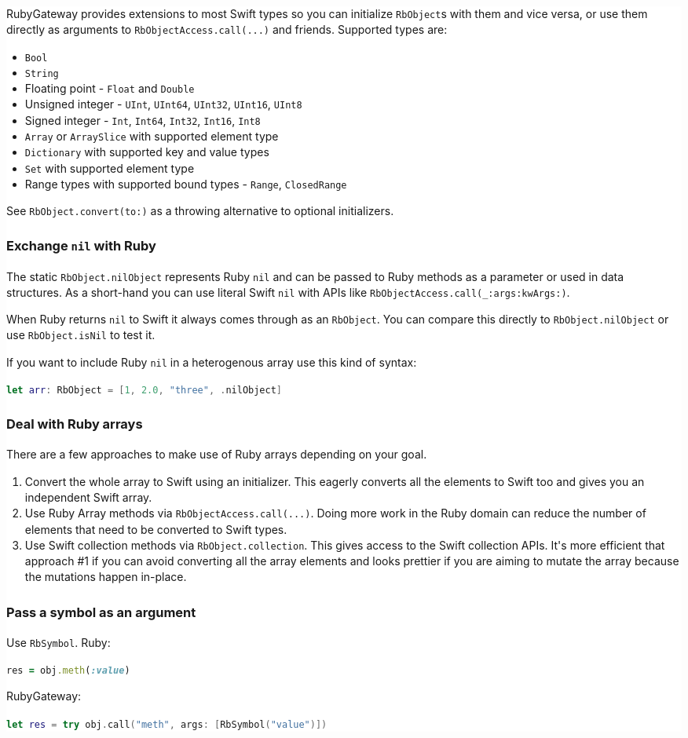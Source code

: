 RubyGateway provides extensions to most Swift types so you can initialize
`RbObject`s with them and vice versa, or use them directly as arguments to
`RbObjectAccess.call(...)` and friends.  Supported types are:
* `Bool`
* `String`
* Floating point - `Float` and `Double`
* Unsigned integer - `UInt`, `UInt64`, `UInt32`, `UInt16`, `UInt8`
* Signed integer - `Int`, `Int64`, `Int32`, `Int16`, `Int8`
* `Array` or `ArraySlice` with supported element type
* `Dictionary` with supported key and value types
* `Set` with supported element type
* Range types with supported bound types - `Range`, `ClosedRange`

See `RbObject.convert(to:)` as a throwing alternative to optional initializers.

### Exchange `nil` with Ruby

The static `RbObject.nilObject` represents Ruby `nil` and can be passed to Ruby
methods as a parameter or used in data structures.  As a short-hand you can use
literal Swift `nil` with APIs like `RbObjectAccess.call(_:args:kwArgs:)`.

When Ruby returns `nil` to Swift it always comes through as an `RbObject`.  You
can compare this directly to `RbObject.nilObject` or use `RbObject.isNil` to
test it.

If you want to include Ruby `nil` in a heterogenous array use this kind of
syntax:
```swift
let arr: RbObject = [1, 2.0, "three", .nilObject]
```

### Deal with Ruby arrays

There are a few approaches to make use of Ruby arrays depending on your goal.
1. Convert the whole array to Swift using an initializer.  This eagerly converts
   all the elements to Swift too and gives you an independent Swift array.
2. Use Ruby Array methods via `RbObjectAccess.call(...)`.  Doing more work in
   the Ruby domain can reduce the number of elements that need to be converted
   to Swift types.
3. Use Swift collection methods via `RbObject.collection`.  This gives access
   to the Swift collection APIs.  It's more efficient that approach #1 if you
   can avoid converting all the array elements and looks prettier if you are
   aiming to mutate the array because the mutations happen in-place.

### Pass a symbol as an argument

Use `RbSymbol`.  Ruby:
```ruby
res = obj.meth(:value)
```
RubyGateway:
```swift
let res = try obj.call("meth", args: [RbSymbol("value")])
```
